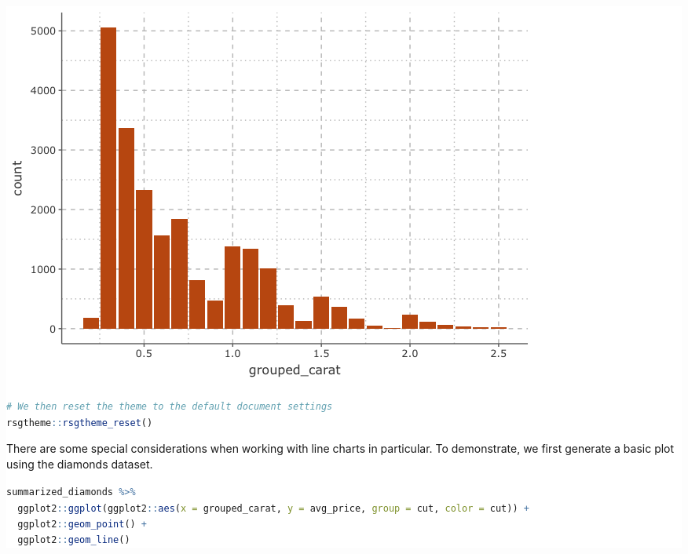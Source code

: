![](R_style_guide_files/figure-gfm/unnamed-chunk-4-4.png)

``` r
# We then reset the theme to the default document settings
rsgtheme::rsgtheme_reset()
```

There are some special considerations when working with line charts in
particular. To demonstrate, we first generate a basic plot using the
diamonds dataset.

``` r
summarized_diamonds %>% 
  ggplot2::ggplot(ggplot2::aes(x = grouped_carat, y = avg_price, group = cut, color = cut)) + 
  ggplot2::geom_point() +
  ggplot2::geom_line()
```
